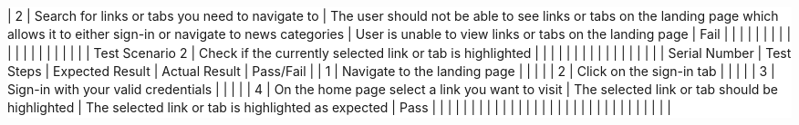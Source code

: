 | 2               | Search for links or tabs you need to navigate to                                              | The user should not be able to see links or tabs on the landing page which allows it to either sign-in or navigate to news categories | User is unable to view links or tabs on the landing page                            | Fail      |
|                 |                                                                                               |                                                                                                                                       |                                                                                     |           |
|                 |                                                                                               |                                                                                                                                       |                                                                                     |           |
|                 |                                                                                               |                                                                                                                                       |                                                                                     |           |
| Test Scenario 2 | Check if the currently selected link or tab is highlighted                                    |                                                                                                                                       |                                                                                     |           |
|                 |                                                                                               |                                                                                                                                       |                                                                                     |           |
|                 |                                                                                               |                                                                                                                                       |                                                                                     |           |
| Serial Number   | Test Steps                                                                                    | Expected Result                                                                                                                       | Actual Result                                                                       | Pass/Fail |
| 1               | Navigate to the landing page                                                                  |                                                                                                                                       |                                                                                     |           |
| 2               | Click on the sign-in tab                                                                      |                                                                                                                                       |                                                                                     |           |
| 3               | Sign-in with your valid credentials                                                           |                                                                                                                                       |                                                                                     |           |
| 4               | On the home page select a link you want to visit                                              | The selected link or tab should be highlighted                                                                                        | The selected link or tab is highlighted as expected                                 | Pass      |
|                 |                                                                                               |                                                                                                                                       |                                                                                     |           |
|                 |                                                                                               |                                                                                                                                       |                                                                                     |           |
|                 |                                                                                               |                                                                                                                                       |                                                                                     |           |
|                 |                                                                                               |                                                                                                                                       |                                                                                     |           |
|                 |                                                                                               |                                                                                                                                       |                                                                                     |           |